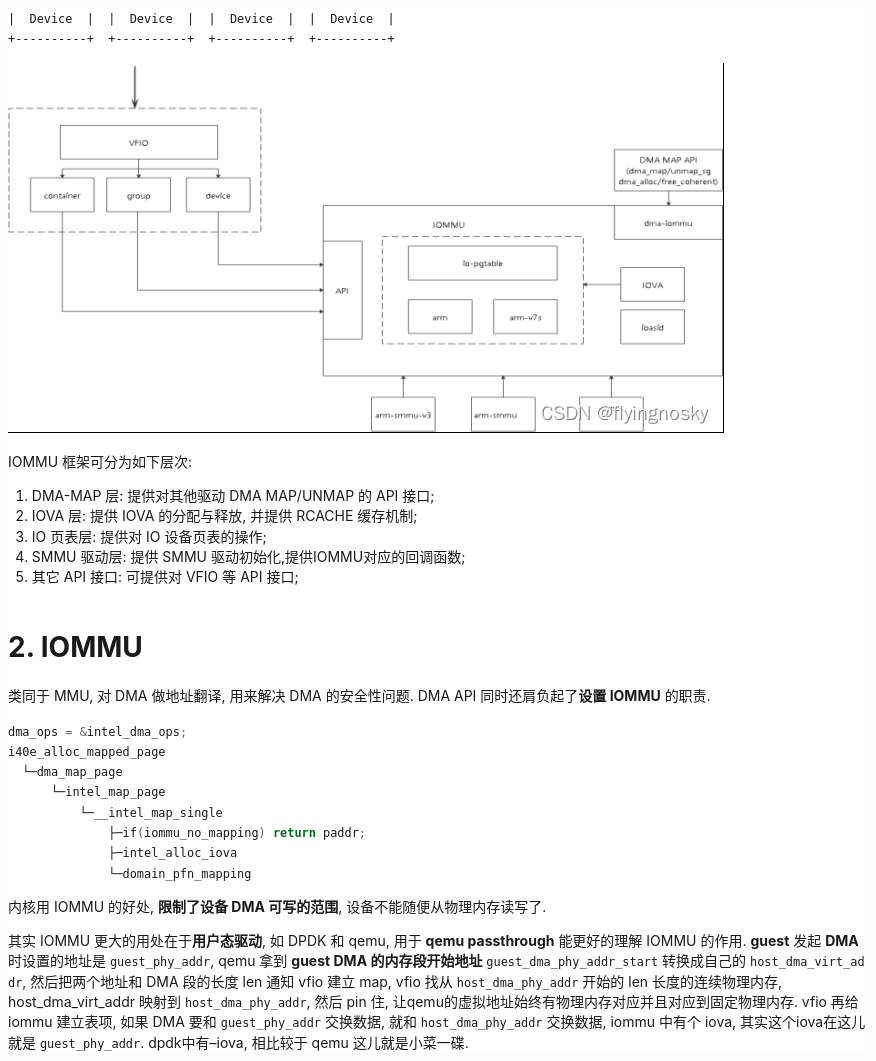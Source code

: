 ```
|  Device  |  |  Device  |  |  Device  |  |  Device  |
+----------+  +----------+  +----------+  +----------+
```

![2022-08-14-00-59-42.png](./images/2022-08-14-00-59-42.png)

IOMMU 框架可分为如下层次:

1. DMA-MAP 层: 提供对其他驱动 DMA MAP/UNMAP 的 API 接口;
2. IOVA 层: 提供 IOVA 的分配与释放, 并提供 RCACHE 缓存机制;
3. IO 页表层: 提供对 IO 设备页表的操作;
4. SMMU 驱动层: 提供 SMMU 驱动初始化,提供IOMMU对应的回调函数;
5. 其它 API 接口: 可提供对 VFIO 等 API 接口;

# 2. IOMMU

类同于 MMU, 对 DMA 做地址翻译, 用来解决 DMA 的安全性问题. DMA API 同时还肩负起了**设置 IOMMU** 的职责.

```cpp
dma_ops = &intel_dma_ops;
i40e_alloc_mapped_page
  └─dma_map_page
      └─intel_map_page
          └─__intel_map_single
              ├─if(iommu_no_mapping) return paddr;
              ├─intel_alloc_iova
              └─domain_pfn_mapping
```

内核用 IOMMU 的好处, **限制了设备 DMA 可写的范围**, 设备不能随便从物理内存读写了.

其实 IOMMU 更大的用处在于**用户态驱动**, 如 DPDK 和 qemu, 用于 **qemu passthrough** 能更好的理解 IOMMU 的作用. **guest** 发起 **DMA** 时设置的地址是 `guest_phy_addr`, qemu 拿到 **guest DMA 的内存段开始地址** `guest_dma_phy_addr_start` 转换成自己的 `host_dma_virt_addr`, 然后把两个地址和 DMA 段的长度 len 通知 vfio 建立 map, vfio 找从 `host_dma_phy_addr` 开始的 len 长度的连续物理内存, host_dma_virt_addr 映射到 `host_dma_phy_addr`, 然后 pin 住, 让qemu的虚拟地址始终有物理内存对应并且对应到固定物理内存. vfio 再给 iommu 建立表项, 如果 DMA 要和 `guest_phy_addr` 交换数据, 就和 `host_dma_phy_addr` 交换数据, iommu 中有个 iova, 其实这个iova在这儿就是 `guest_phy_addr`. dpdk中有–iova, 相比较于 qemu 这儿就是小菜一碟.
